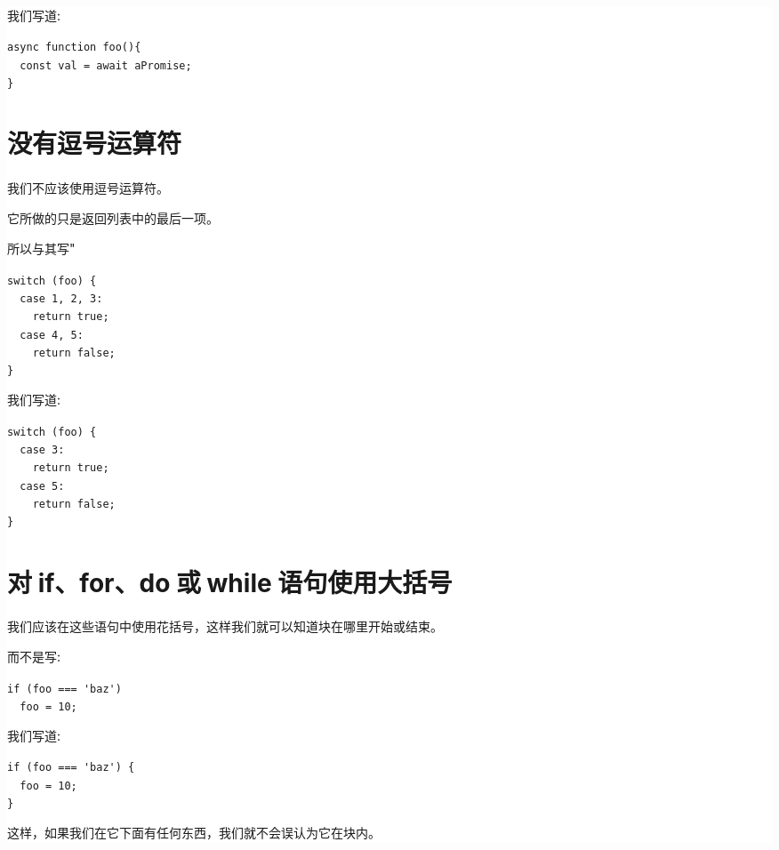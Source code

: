 我们写道:

```
async function foo(){
  const val = await aPromise;
}
```

# 没有逗号运算符

我们不应该使用逗号运算符。

它所做的只是返回列表中的最后一项。

所以与其写"

```
switch (foo) {
  case 1, 2, 3:
    return true;
  case 4, 5:
    return false;
}
```

我们写道:

```
switch (foo) {
  case 3:
    return true;
  case 5:
    return false;
}
```

# 对 if、for、do 或 while 语句使用大括号

我们应该在这些语句中使用花括号，这样我们就可以知道块在哪里开始或结束。

而不是写:

```
if (foo === 'baz')
  foo = 10;
```

我们写道:

```
if (foo === 'baz') {
  foo = 10;
}
```

这样，如果我们在它下面有任何东西，我们就不会误认为它在块内。
